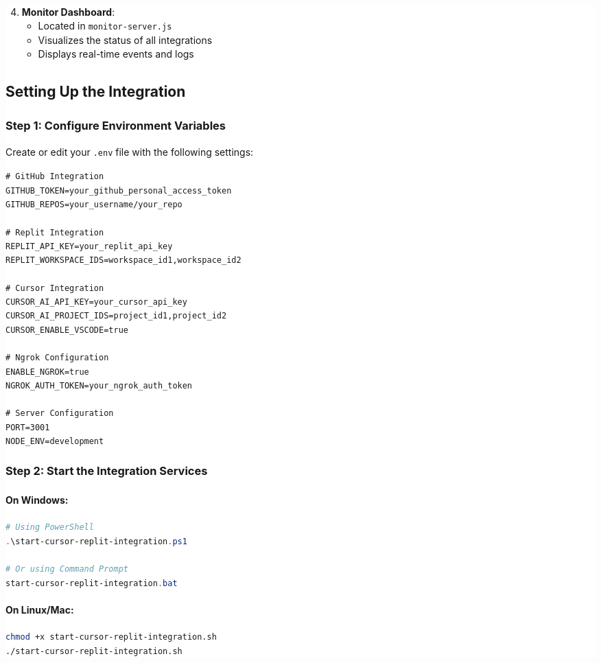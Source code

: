 4. **Monitor Dashboard**:
   - Located in `monitor-server.js`
   - Visualizes the status of all integrations
   - Displays real-time events and logs

## Setting Up the Integration

### Step 1: Configure Environment Variables

Create or edit your `.env` file with the following settings:

```
# GitHub Integration
GITHUB_TOKEN=your_github_personal_access_token
GITHUB_REPOS=your_username/your_repo

# Replit Integration 
REPLIT_API_KEY=your_replit_api_key
REPLIT_WORKSPACE_IDS=workspace_id1,workspace_id2

# Cursor Integration
CURSOR_AI_API_KEY=your_cursor_api_key
CURSOR_AI_PROJECT_IDS=project_id1,project_id2
CURSOR_ENABLE_VSCODE=true

# Ngrok Configuration
ENABLE_NGROK=true
NGROK_AUTH_TOKEN=your_ngrok_auth_token

# Server Configuration
PORT=3001
NODE_ENV=development
```

### Step 2: Start the Integration Services

#### On Windows:

```powershell
# Using PowerShell
.\start-cursor-replit-integration.ps1

# Or using Command Prompt
start-cursor-replit-integration.bat
```

#### On Linux/Mac:

```bash
chmod +x start-cursor-replit-integration.sh
./start-cursor-replit-integration.sh
```
